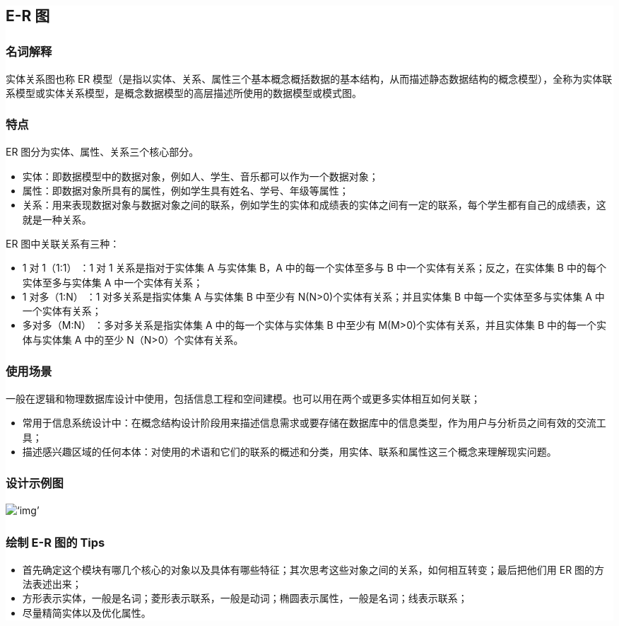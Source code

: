 ## E-R 图

### 名词解释

实体关系图也称 ER 模型（是指以实体、关系、属性三个基本概念概括数据的基本结构，从而描述静态数据结构的概念模型），全称为实体联系模型或实体关系模型，是概念数据模型的高层描述所使用的数据模型或模式图。

### 特点

ER 图分为实体、属性、关系三个核心部分。

- 实体：即数据模型中的数据对象，例如人、学生、音乐都可以作为一个数据对象；
- 属性：即数据对象所具有的属性，例如学生具有姓名、学号、年级等属性；
- 关系：用来表现数据对象与数据对象之间的联系，例如学生的实体和成绩表的实体之间有一定的联系，每个学生都有自己的成绩表，这就是一种关系。

ER 图中关联关系有三种：

- 1 对 1（1:1） ：1 对 1 关系是指对于实体集 A 与实体集 B，A 中的每一个实体至多与 B 中一个实体有关系；反之，在实体集 B 中的每个实体至多与实体集 A 中一个实体有关系；
- 1 对多（1:N） ：1 对多关系是指实体集 A 与实体集 B 中至少有 N(N>0)个实体有关系；并且实体集 B 中每一个实体至多与实体集 A 中一个实体有关系；
- 多对多（M:N） ：多对多关系是指实体集 A 中的每一个实体与实体集 B 中至少有 M(M>0)个实体有关系，并且实体集 B 中的每一个实体与实体集 A 中的至少 N（N>0）个实体有关系。

### 使用场景

一般在逻辑和物理数据库设计中使用，包括信息工程和空间建模。也可以用在两个或更多实体相互如何关联；

- 常用于信息系统设计中：在概念结构设计阶段用来描述信息需求或要存储在数据库中的信息类型，作为用户与分析员之间有效的交流工具；
- 描述感兴趣区域的任何本体：对使用的术语和它们的联系的概述和分类，用实体、联系和属性这三个概念来理解现实问题。

### 设计示例图

<img src='https://gw.alipayobjects.com/mdn/rms_f8c6a0/afts/img/A*lyBkS7R08XwAAAAAAAAAAAAAARQnAQ' width=600 alt=‘img’>

### 绘制 E-R 图的 Tips

- 首先确定这个模块有哪几个核心的对象以及具体有哪些特征；其次思考这些对象之间的关系，如何相互转变；最后把他们用 ER 图的方法表述出来；
- 方形表示实体，一般是名词；菱形表示联系，一般是动词；椭圆表示属性，一般是名词；线表示联系；
- 尽量精简实体以及优化属性。
